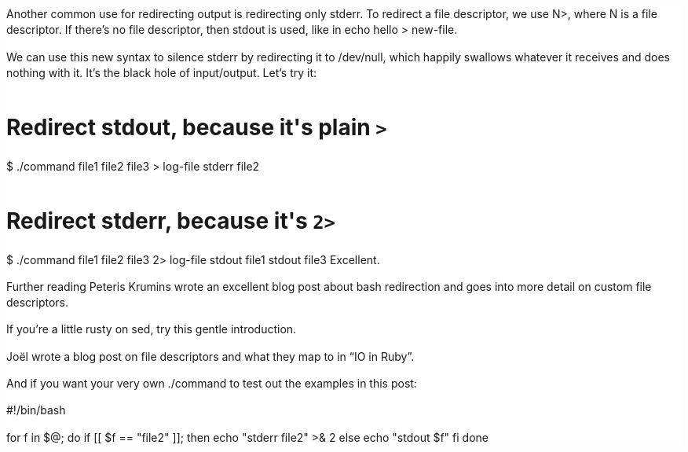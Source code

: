 Another common use for redirecting output is redirecting only stderr. To redirect a file descriptor, we use N>, where N is a file descriptor. If there’s no file descriptor, then stdout is used, like in echo hello > new-file.

We can use this new syntax to silence stderr by redirecting it to /dev/null, which happily swallows whatever it receives and does nothing with it. It’s the black hole of input/output. Let’s try it:

# Redirect stdout, because it's plain `>`
$ ./command file1 file2 file3 > log-file
stderr file2
# Redirect stderr, because it's `2>`
$ ./command file1 file2 file3 2> log-file
stdout file1
stdout file3
Excellent.

Further reading
Peteris Krumins wrote an excellent blog post about bash redirection and goes into more detail on custom file descriptors.

If you’re a little rusty on sed, try this gentle introduction.

Joël wrote a blog post on file descriptors and what they map to in “IO in Ruby”.

And if you want your very own ./command to test out the examples in this post:

#!/bin/bash

for f in $@; do
  if [[ $f == "file2" ]]; then
    echo "stderr file2" >& 2
  else
    echo "stdout $f"
  fi
done